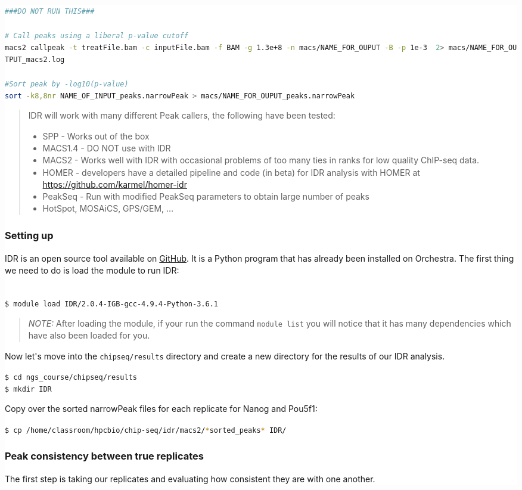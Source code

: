 ```bash
###DO NOT RUN THIS###

# Call peaks using a liberal p-value cutoff
macs2 callpeak -t treatFile.bam -c inputFile.bam -f BAM -g 1.3e+8 -n macs/NAME_FOR_OUPUT -B -p 1e-3  2> macs/NAME_FOR_OUTPUT_macs2.log

#Sort peak by -log10(p-value)
sort -k8,8nr NAME_OF_INPUT_peaks.narrowPeak > macs/NAME_FOR_OUPUT_peaks.narrowPeak
```

> IDR will work with many different Peak callers, the following have been tested:
>
> * SPP - Works out of the box
> * MACS1.4 - DO NOT use with IDR
> * MACS2 - Works well with IDR with occasional problems of too many ties in
>   ranks for low quality ChIP-seq data.
> * HOMER - developers have a detailed pipeline and code (in beta) for IDR
>   analysis with HOMER at https://github.com/karmel/homer-idr
> * PeakSeq - Run with modified PeakSeq parameters to obtain large number of
>   peaks
> * HotSpot, MOSAiCS, GPS/GEM, …

### Setting up

IDR is an open source tool available on [GitHub](https://github.com/kundajelab/idr).
It is a Python program that has already been installed on Orchestra. The first
thing we need to do is load the module to run IDR:

```bash

$ module load IDR/2.0.4-IGB-gcc-4.9.4-Python-3.6.1

```

> *NOTE:* After loading the module, if your run the command `module list` you
> will notice that it has many dependencies which have also been loaded for you.

Now let's move into the `chipseq/results` directory and create a new directory
for the results of our IDR analysis.

```bash
$ cd ngs_course/chipseq/results
$ mkdir IDR
```

Copy over the sorted narrowPeak files for each replicate for Nanog and Pou5f1:

```bash
$ cp /home/classroom/hpcbio/chip-seq/idr/macs2/*sorted_peaks* IDR/
```

### Peak consistency between true replicates

The first step is taking our replicates and evaluating how consistent they are
with one another.
